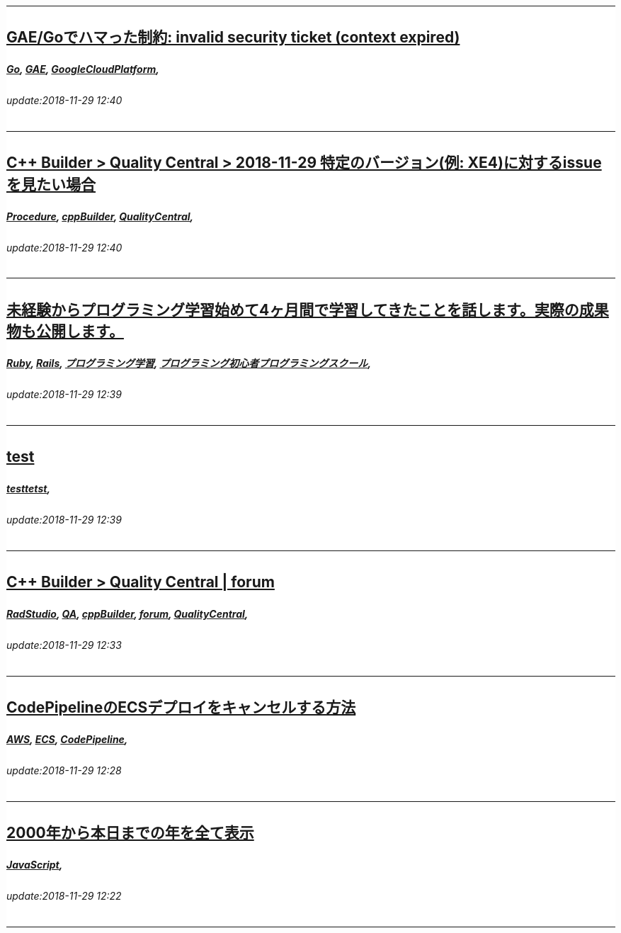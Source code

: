 
---
## [GAE/Goでハマった制約: invalid security ticket (context expired)](https://qiita.com/kecy/items/449414915344e8bc0bcd)
##### [Go](https://qiita.com/tags/Go), [GAE](https://qiita.com/tags/GAE), [GoogleCloudPlatform](https://qiita.com/tags/GoogleCloudPlatform), 
###### update:2018-11-29 12:40
---
## [C++ Builder > Quality Central > 2018-11-29 特定のバージョン(例: XE4)に対するissueを見たい場合](https://qiita.com/7of9/items/65c27be64084d315db77)
##### [Procedure](https://qiita.com/tags/Procedure), [cppBuilder](https://qiita.com/tags/cppBuilder), [QualityCentral](https://qiita.com/tags/QualityCentral), 
###### update:2018-11-29 12:40
---
## [未経験からプログラミング学習始めて4ヶ月間で学習してきたことを話します。実際の成果物も公開します。](https://qiita.com/supunic_sup/items/3a594f4ae217cc287585)
##### [Ruby](https://qiita.com/tags/Ruby), [Rails](https://qiita.com/tags/Rails), [プログラミング学習](https://qiita.com/tags/プログラミング学習), [プログラミング初心者プログラミングスクール](https://qiita.com/tags/プログラミング初心者プログラミングスクール), 
###### update:2018-11-29 12:39
---
## [test](https://qiita.com/riamitsu/items/17aedb958100a3094fb9)
##### [testtetst](https://qiita.com/tags/testtetst), 
###### update:2018-11-29 12:39
---
## [C++ Builder > Quality Central | forum](https://qiita.com/7of9/items/384f6a62b47613ad8d86)
##### [RadStudio](https://qiita.com/tags/RadStudio), [QA](https://qiita.com/tags/QA), [cppBuilder](https://qiita.com/tags/cppBuilder), [forum](https://qiita.com/tags/forum), [QualityCentral](https://qiita.com/tags/QualityCentral), 
###### update:2018-11-29 12:33
---
## [CodePipelineのECSデプロイをキャンセルする方法](https://qiita.com/hareku/items/90ed026256242c65e178)
##### [AWS](https://qiita.com/tags/AWS), [ECS](https://qiita.com/tags/ECS), [CodePipeline](https://qiita.com/tags/CodePipeline), 
###### update:2018-11-29 12:28
---
## [2000年から本日までの年を全て表示](https://qiita.com/dr_joyful/items/4f643f079fa1f06820b5)
##### [JavaScript](https://qiita.com/tags/JavaScript), 
###### update:2018-11-29 12:22
---
